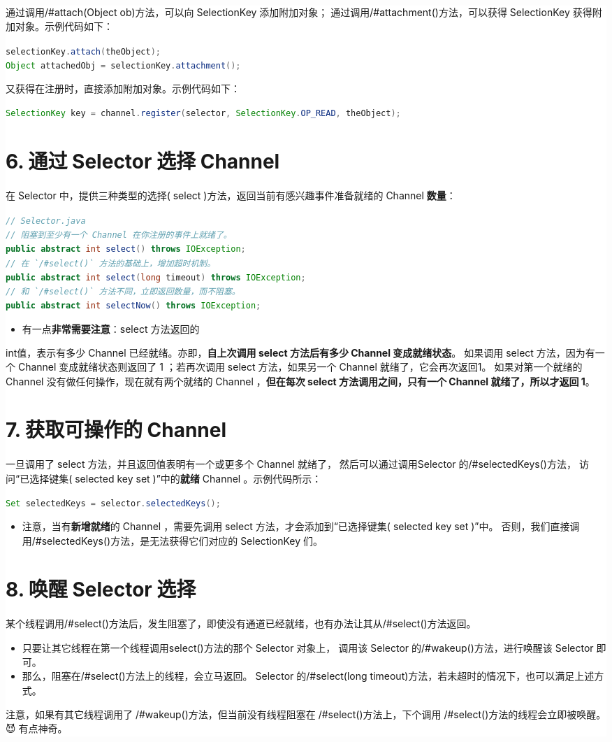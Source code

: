 通过调用/#attach(Object ob)方法，可以向 SelectionKey 添加附加对象；
通过调用/#attachment()方法，可以获得 SelectionKey 获得附加对象。示例代码如下：
```java
selectionKey.attach(theObject);
Object attachedObj = selectionKey.attachment();
```

又获得在注册时，直接添加附加对象。示例代码如下：

```java
SelectionKey key = channel.register(selector, SelectionKey.OP_READ, theObject);
```

# 6. 通过 Selector 选择 Channel

在 Selector 中，提供三种类型的选择( select )方法，返回当前有感兴趣事件准备就绪的 Channel **数量**：
```java
// Selector.java
// 阻塞到至少有一个 Channel 在你注册的事件上就绪了。
public abstract int select() throws IOException;
// 在 `/#select()` 方法的基础上，增加超时机制。
public abstract int select(long timeout) throws IOException;
// 和 `/#select()` 方法不同，立即返回数量，而不阻塞。
public abstract int selectNow() throws IOException;
```

* 有一点**非常需要注意**：select 方法返回的

int值，表示有多少 Channel 已经就绪。亦即，**自上次调用 select 方法后有多少 Channel 变成就绪状态**。
如果调用 select 方法，因为有一个 Channel 变成就绪状态则返回了 1 ；若再次调用 select 方法，如果另一个 Channel 就绪了，它会再次返回1。
如果对第一个就绪的 Channel 没有做任何操作，现在就有两个就绪的 Channel ，**但在每次 select 方法调用之间，只有一个 Channel 就绪了，所以才返回 1**。

# 7. 获取可操作的 Channel

一旦调用了 select 方法，并且返回值表明有一个或更多个 Channel 就绪了，
然后可以通过调用Selector 的/#selectedKeys()方法，
访问“已选择键集( selected key set )”中的**就绪** Channel 。示例代码所示：
```java
Set selectedKeys = selector.selectedKeys();
```

* 注意，当有**新增就绪**的 Channel ，需要先调用 select 方法，才会添加到“已选择键集( selected key set )”中。
否则，我们直接调用/#selectedKeys()方法，是无法获得它们对应的 SelectionKey 们。

# 8. 唤醒 Selector 选择

某个线程调用/#select()方法后，发生阻塞了，即使没有通道已经就绪，也有办法让其从/#select()方法返回。

* 只要让其它线程在第一个线程调用select()方法的那个 Selector 对象上，
调用该 Selector 的/#wakeup()方法，进行唤醒该 Selector 即可。
* 那么，阻塞在/#select()方法上的线程，会立马返回。
Selector 的/#select(long timeout)方法，若未超时的情况下，也可以满足上述方式。

注意，如果有其它线程调用了
/#wakeup()方法，但当前没有线程阻塞在
/#select()方法上，下个调用
/#select()方法的线程会立即被唤醒。😈 有点神奇。
